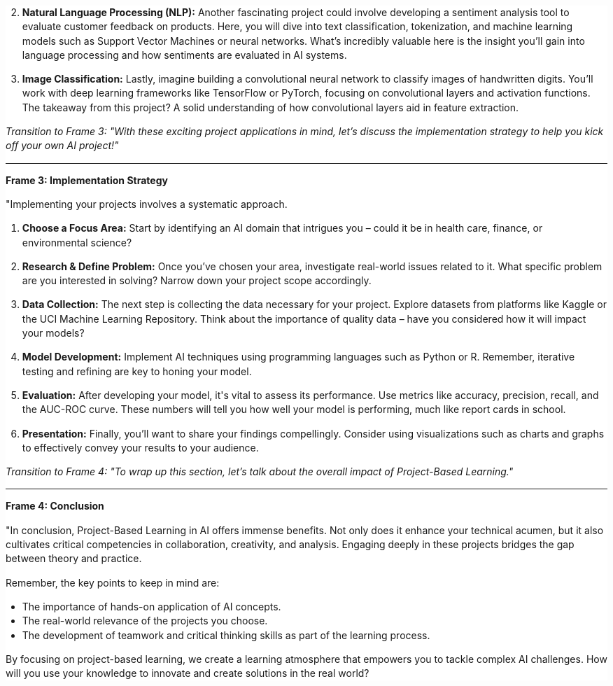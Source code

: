 2. **Natural Language Processing (NLP):** Another fascinating project could involve developing a sentiment analysis tool to evaluate customer feedback on products. Here, you will dive into text classification, tokenization, and machine learning models such as Support Vector Machines or neural networks. What’s incredibly valuable here is the insight you’ll gain into language processing and how sentiments are evaluated in AI systems.

3. **Image Classification:** Lastly, imagine building a convolutional neural network to classify images of handwritten digits. You’ll work with deep learning frameworks like TensorFlow or PyTorch, focusing on convolutional layers and activation functions. The takeaway from this project? A solid understanding of how convolutional layers aid in feature extraction.

*Transition to Frame 3: "With these exciting project applications in mind, let’s discuss the implementation strategy to help you kick off your own AI project!"*

---

**Frame 3: Implementation Strategy**

"Implementing your projects involves a systematic approach. 

1. **Choose a Focus Area:** Start by identifying an AI domain that intrigues you – could it be in health care, finance, or environmental science? 

2. **Research & Define Problem:** Once you’ve chosen your area, investigate real-world issues related to it. What specific problem are you interested in solving? Narrow down your project scope accordingly.

3. **Data Collection:** The next step is collecting the data necessary for your project. Explore datasets from platforms like Kaggle or the UCI Machine Learning Repository. Think about the importance of quality data – have you considered how it will impact your models?

4. **Model Development:** Implement AI techniques using programming languages such as Python or R. Remember, iterative testing and refining are key to honing your model.

5. **Evaluation:** After developing your model, it's vital to assess its performance. Use metrics like accuracy, precision, recall, and the AUC-ROC curve. These numbers will tell you how well your model is performing, much like report cards in school.

6. **Presentation:** Finally, you’ll want to share your findings compellingly. Consider using visualizations such as charts and graphs to effectively convey your results to your audience.

*Transition to Frame 4: "To wrap up this section, let’s talk about the overall impact of Project-Based Learning."*

---

**Frame 4: Conclusion**

"In conclusion, Project-Based Learning in AI offers immense benefits. Not only does it enhance your technical acumen, but it also cultivates critical competencies in collaboration, creativity, and analysis. Engaging deeply in these projects bridges the gap between theory and practice. 

Remember, the key points to keep in mind are:

- The importance of hands-on application of AI concepts.
- The real-world relevance of the projects you choose.
- The development of teamwork and critical thinking skills as part of the learning process.

By focusing on project-based learning, we create a learning atmosphere that empowers you to tackle complex AI challenges. How will you use your knowledge to innovate and create solutions in the real world? 
